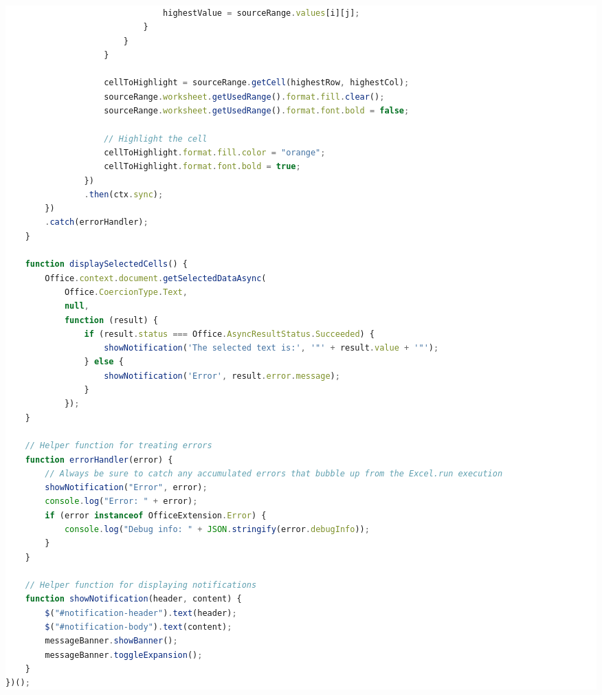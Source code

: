 ```typescript
                                highestValue = sourceRange.values[i][j];
                            }
                        }
                    }

                    cellToHighlight = sourceRange.getCell(highestRow, highestCol);
                    sourceRange.worksheet.getUsedRange().format.fill.clear();
                    sourceRange.worksheet.getUsedRange().format.font.bold = false;

                    // Highlight the cell
                    cellToHighlight.format.fill.color = "orange";
                    cellToHighlight.format.font.bold = true;
                })
                .then(ctx.sync);
        })
        .catch(errorHandler);
    }

    function displaySelectedCells() {
        Office.context.document.getSelectedDataAsync(
            Office.CoercionType.Text,
            null,
            function (result) {
                if (result.status === Office.AsyncResultStatus.Succeeded) {
                    showNotification('The selected text is:', '"' + result.value + '"');
                } else {
                    showNotification('Error', result.error.message);
                }
            });
    }

    // Helper function for treating errors
    function errorHandler(error) {
        // Always be sure to catch any accumulated errors that bubble up from the Excel.run execution
        showNotification("Error", error);
        console.log("Error: " + error);
        if (error instanceof OfficeExtension.Error) {
            console.log("Debug info: " + JSON.stringify(error.debugInfo));
        }
    }

    // Helper function for displaying notifications
    function showNotification(header, content) {
        $("#notification-header").text(header);
        $("#notification-body").text(content);
        messageBanner.showBanner();
        messageBanner.toggleExpansion();
    }
})();
```
